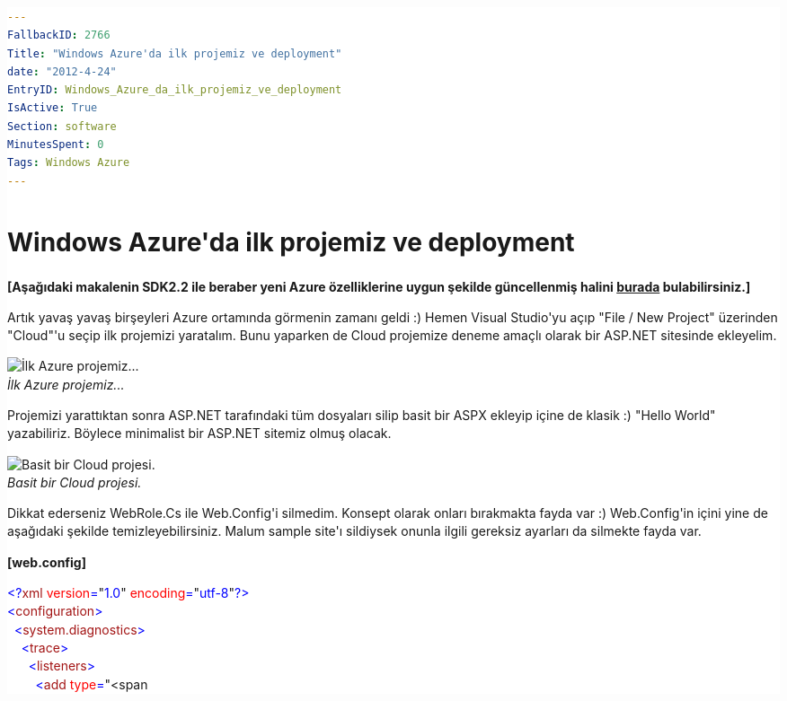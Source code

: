 ```yaml
---
FallbackID: 2766
Title: "Windows Azure'da ilk projemiz ve deployment"
date: "2012-4-24"
EntryID: Windows_Azure_da_ilk_projemiz_ve_deployment
IsActive: True
Section: software
MinutesSpent: 0
Tags: Windows Azure
---
```

# Windows Azure'da ilk projemiz ve deployment
**[Aşağıdaki makalenin SDK2.2 ile beraber yeni Azure özelliklerine uygun
şekilde güncellenmiş halini
[burada](http://daron.yondem.com/tr/post/Windows_Azure_da_ilk_projemiz_ve_deployment_SDK2_2)
bulabilirsiniz.]**

Artık yavaş yavaş birşeyleri Azure ortamında görmenin zamanı geldi :)
Hemen Visual Studio'yu açıp "File / New Project" üzerinden "Cloud"'u
seçip ilk projemizi yaratalım. Bunu yaparken de Cloud projemize deneme
amaçlı olarak bir ASP.NET sitesinde ekleyelim.

![İlk Azure
projemiz...](media/Windows_Azure_da_ilk_projemiz_ve_deployment/ilk.jpg)\
*İlk Azure projemiz...*

Projemizi yarattıktan sonra ASP.NET tarafındaki tüm dosyaları silip
basit bir ASPX ekleyip içine de klasik :) "Hello World" yazabiliriz.
Böylece minimalist bir ASP.NET sitemiz olmuş olacak.

![Basit bir Cloud
projesi.](media/Windows_Azure_da_ilk_projemiz_ve_deployment/ilk2.jpg)\
*Basit bir Cloud projesi.*

Dikkat ederseniz WebRole.Cs ile Web.Config'i silmedim. Konsept olarak
onları bırakmakta fayda var :) Web.Config'in içini yine de aşağıdaki
şekilde temizleyebilirsiniz. Malum sample site'ı sildiysek onunla ilgili
gereksiz ayarları da silmekte fayda var.

**[web.config]**

<span style="color:blue;">\<?</span><span
style="color:#a31515;">xml</span><span style="color:blue;"> </span><span
style="color:red;">version</span><span
style="color:blue;">=</span>"<span style="color:blue;">1.0</span>"<span
style="color:blue;"> </span><span
style="color:red;">encoding</span><span
style="color:blue;">=</span>"<span
style="color:blue;">utf-8</span>"<span style="color:blue;">?\></span>\
 <span style="color:blue;">\<</span><span
style="color:#a31515;">configuration</span><span
style="color:blue;">\></span>\
 <span style="color:blue;">  \<</span><span
style="color:#a31515;">system.diagnostics</span><span
style="color:blue;">\></span>\
 <span style="color:blue;">    \<</span><span
style="color:#a31515;">trace</span><span style="color:blue;">\></span>\
 <span style="color:blue;">      \<</span><span
style="color:#a31515;">listeners</span><span
style="color:blue;">\></span>\
 <span style="color:blue;">        \<</span><span
style="color:#a31515;">add</span><span style="color:blue;"> </span><span
style="color:red;">type</span><span style="color:blue;">=</span>"<span